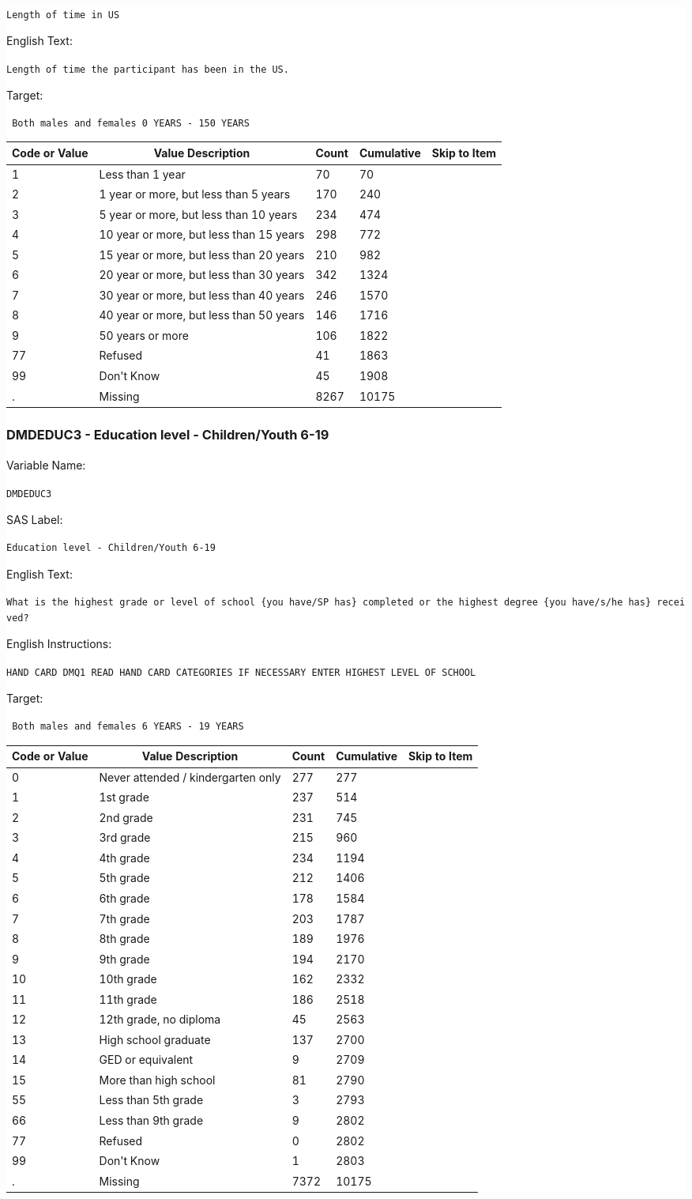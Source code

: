     Length of time in US
English Text:

    Length of time the participant has been in the US.
Target:

     Both males and females 0 YEARS - 150 YEARS
Code or Value | Value Description | Count | Cumulative | Skip to Item  
---|---|---|---|---  
1 | Less than 1 year | 70 | 70 |   
2 | 1 year or more, but less than 5 years | 170 | 240 |   
3 | 5 year or more, but less than 10 years | 234 | 474 |   
4 | 10 year or more, but less than 15 years | 298 | 772 |   
5 | 15 year or more, but less than 20 years | 210 | 982 |   
6 | 20 year or more, but less than 30 years | 342 | 1324 |   
7 | 30 year or more, but less than 40 years | 246 | 1570 |   
8 | 40 year or more, but less than 50 years | 146 | 1716 |   
9 | 50 years or more | 106 | 1822 |   
77 | Refused | 41 | 1863 |   
99 | Don't Know | 45 | 1908 |   
. | Missing | 8267 | 10175 |   
  
### DMDEDUC3 - Education level - Children/Youth 6-19

Variable Name:

    DMDEDUC3
SAS Label:

    Education level - Children/Youth 6-19
English Text:

    What is the highest grade or level of school {you have/SP has} completed or the highest degree {you have/s/he has} received?
English Instructions:

    HAND CARD DMQ1 READ HAND CARD CATEGORIES IF NECESSARY ENTER HIGHEST LEVEL OF SCHOOL
Target:

     Both males and females 6 YEARS - 19 YEARS
Code or Value | Value Description | Count | Cumulative | Skip to Item  
---|---|---|---|---  
0 | Never attended / kindergarten only | 277 | 277 |   
1 | 1st grade | 237 | 514 |   
2 | 2nd grade | 231 | 745 |   
3 | 3rd grade | 215 | 960 |   
4 | 4th grade | 234 | 1194 |   
5 | 5th grade | 212 | 1406 |   
6 | 6th grade | 178 | 1584 |   
7 | 7th grade | 203 | 1787 |   
8 | 8th grade | 189 | 1976 |   
9 | 9th grade | 194 | 2170 |   
10 | 10th grade | 162 | 2332 |   
11 | 11th grade | 186 | 2518 |   
12 | 12th grade, no diploma | 45 | 2563 |   
13 | High school graduate | 137 | 2700 |   
14 | GED or equivalent | 9 | 2709 |   
15 | More than high school | 81 | 2790 |   
55 | Less than 5th grade | 3 | 2793 |   
66 | Less than 9th grade | 9 | 2802 |   
77 | Refused | 0 | 2802 |   
99 | Don't Know | 1 | 2803 |   
. | Missing | 7372 | 10175 |   
  